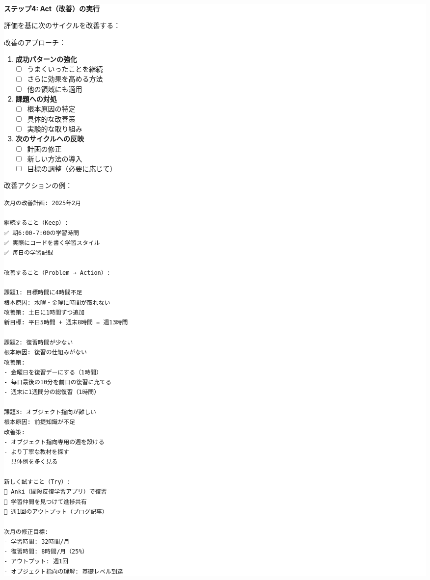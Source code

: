 **ステップ4: Act（改善）の実行**

評価を基に次のサイクルを改善する：

改善のアプローチ：

1. **成功パターンの強化**
   - [ ] うまくいったことを継続
   - [ ] さらに効果を高める方法
   - [ ] 他の領域にも適用

2. **課題への対処**
   - [ ] 根本原因の特定
   - [ ] 具体的な改善策
   - [ ] 実験的な取り組み

3. **次のサイクルへの反映**
   - [ ] 計画の修正
   - [ ] 新しい方法の導入
   - [ ] 目標の調整（必要に応じて）

改善アクションの例：

```
次月の改善計画: 2025年2月

継続すること（Keep）:
✅ 朝6:00-7:00の学習時間
✅ 実際にコードを書く学習スタイル
✅ 毎日の学習記録

改善すること（Problem → Action）:

課題1: 目標時間に4時間不足
根本原因: 水曜・金曜に時間が取れない
改善策: 土日に1時間ずつ追加
新目標: 平日5時間 + 週末8時間 = 週13時間

課題2: 復習時間が少ない
根本原因: 復習の仕組みがない
改善策:
- 金曜日を復習デーにする（1時間）
- 毎日最後の10分を前日の復習に充てる
- 週末に1週間分の総復習（1時間）

課題3: オブジェクト指向が難しい
根本原因: 前提知識が不足
改善策:
- オブジェクト指向専用の週を設ける
- より丁寧な教材を探す
- 具体例を多く見る

新しく試すこと（Try）:
🔄 Anki（間隔反復学習アプリ）で復習
🔄 学習仲間を見つけて進捗共有
🔄 週1回のアウトプット（ブログ記事）

次月の修正目標:
- 学習時間: 32時間/月
- 復習時間: 8時間/月（25%）
- アウトプット: 週1回
- オブジェクト指向の理解: 基礎レベル到達
```
